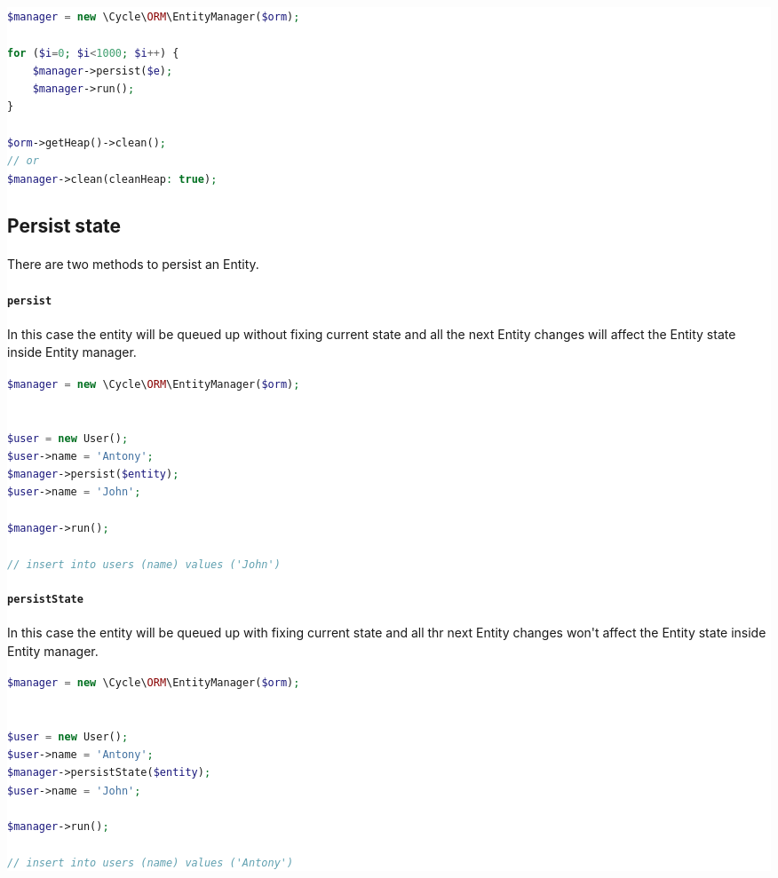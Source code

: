 ```php
$manager = new \Cycle\ORM\EntityManager($orm);

for ($i=0; $i<1000; $i++) {
    $manager->persist($e);
    $manager->run();
}

$orm->getHeap()->clean();
// or
$manager->clean(cleanHeap: true);
```

## Persist state

There are two methods to persist an Entity.

#### `persist`

In this case the entity will be queued up without fixing current state and all the next Entity changes will affect the 
Entity state inside Entity manager.

```php
$manager = new \Cycle\ORM\EntityManager($orm);


$user = new User();
$user->name = 'Antony';
$manager->persist($entity);
$user->name = 'John';

$manager->run();

// insert into users (name) values ('John')
```

#### `persistState`

In this case the entity will be queued up with fixing current state and all thr next Entity changes won't affect the
Entity state inside Entity manager.

```php
$manager = new \Cycle\ORM\EntityManager($orm);


$user = new User();
$user->name = 'Antony';
$manager->persistState($entity);
$user->name = 'John';

$manager->run();

// insert into users (name) values ('Antony')
```
